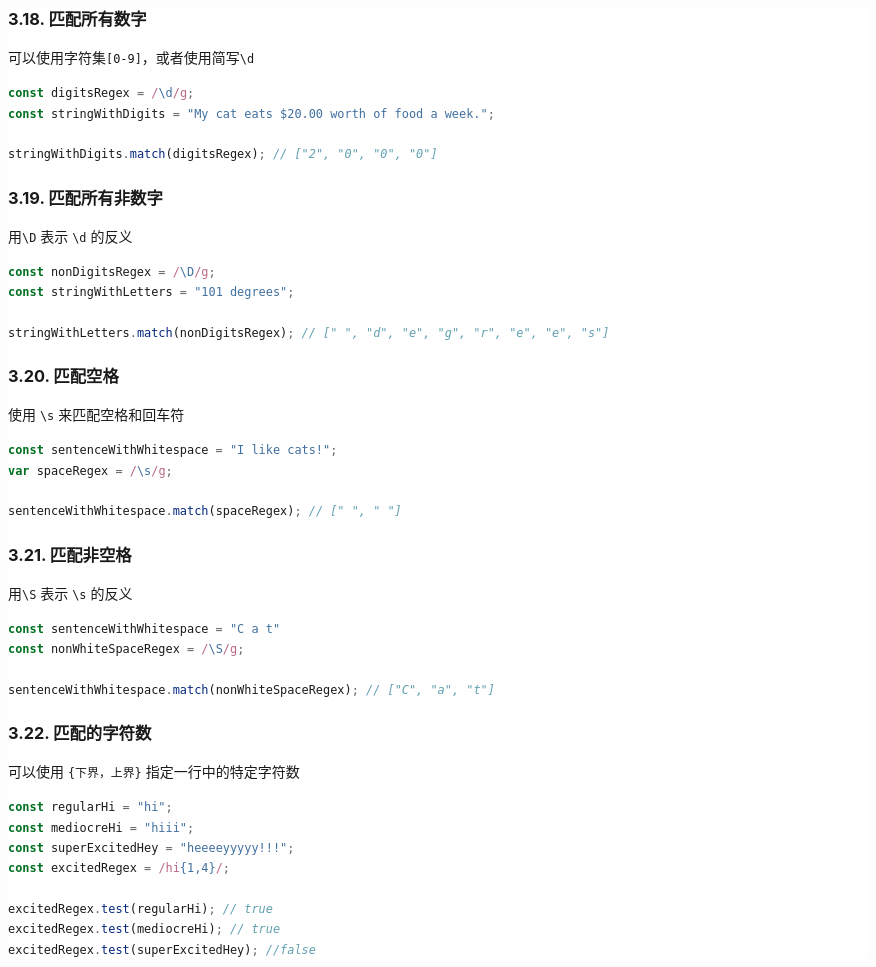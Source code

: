 ### 3.18. 匹配所有数字

可以使用字符集`[0-9]`，或者使用简写`\d`

```js
const digitsRegex = /\d/g;
const stringWithDigits = "My cat eats $20.00 worth of food a week.";

stringWithDigits.match(digitsRegex); // ["2", "0", "0", "0"]
```

### 3.19. 匹配所有非数字

用`\D` 表示 `\d` 的反义

```js
const nonDigitsRegex = /\D/g;
const stringWithLetters = "101 degrees";

stringWithLetters.match(nonDigitsRegex); // [" ", "d", "e", "g", "r", "e", "e", "s"]
```

### 3.20. 匹配空格

使用 `\s` 来匹配空格和回车符

```js
const sentenceWithWhitespace = "I like cats!";
var spaceRegex = /\s/g;

sentenceWithWhitespace.match(spaceRegex); // [" ", " "]
```

### 3.21. 匹配非空格

用`\S` 表示 `\s` 的反义

```js
const sentenceWithWhitespace = "C a t"
const nonWhiteSpaceRegex = /\S/g;

sentenceWithWhitespace.match(nonWhiteSpaceRegex); // ["C", "a", "t"]
```

### 3.22. 匹配的字符数

可以使用 `{下界，上界}` 指定一行中的特定字符数

```js
const regularHi = "hi";
const mediocreHi = "hiii";
const superExcitedHey = "heeeeyyyyy!!!";
const excitedRegex = /hi{1,4}/;

excitedRegex.test(regularHi); // true
excitedRegex.test(mediocreHi); // true
excitedRegex.test(superExcitedHey); //false
```
